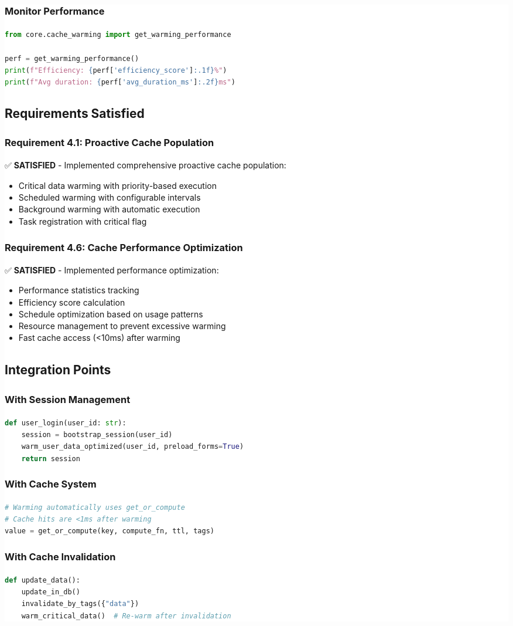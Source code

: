 ### Monitor Performance
```python
from core.cache_warming import get_warming_performance

perf = get_warming_performance()
print(f"Efficiency: {perf['efficiency_score']:.1f}%")
print(f"Avg duration: {perf['avg_duration_ms']:.2f}ms")
```

## Requirements Satisfied

### Requirement 4.1: Proactive Cache Population
✅ **SATISFIED** - Implemented comprehensive proactive cache population:
- Critical data warming with priority-based execution
- Scheduled warming with configurable intervals
- Background warming with automatic execution
- Task registration with critical flag

### Requirement 4.6: Cache Performance Optimization
✅ **SATISFIED** - Implemented performance optimization:
- Performance statistics tracking
- Efficiency score calculation
- Schedule optimization based on usage patterns
- Resource management to prevent excessive warming
- Fast cache access (<10ms) after warming

## Integration Points

### With Session Management
```python
def user_login(user_id: str):
    session = bootstrap_session(user_id)
    warm_user_data_optimized(user_id, preload_forms=True)
    return session
```

### With Cache System
```python
# Warming automatically uses get_or_compute
# Cache hits are <1ms after warming
value = get_or_compute(key, compute_fn, ttl, tags)
```

### With Cache Invalidation
```python
def update_data():
    update_in_db()
    invalidate_by_tags({"data"})
    warm_critical_data()  # Re-warm after invalidation
```
